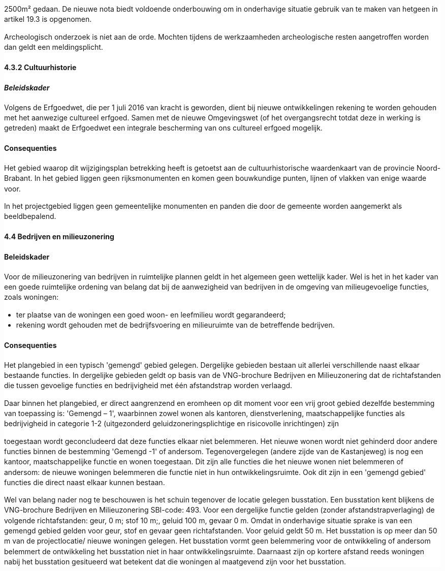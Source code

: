 2500m² gedaan. De nieuwe nota biedt voldoende onderbouwing om in onderhavige situatie gebruik van te maken van hetgeen in artikel 19.3 is opgenomen.

Archeologisch onderzoek is niet aan de orde. Mochten tijdens de werkzaamheden archeologische resten aangetroffen worden dan geldt een meldingsplicht.

#### 4.3.2 Cultuurhistorie

#### *Beleidskader*

Volgens de Erfgoedwet, die per 1 juli 2016 van kracht is geworden, dient bij nieuwe ontwikkelingen rekening te worden gehouden met het aanwezige cultureel erfgoed. Samen met de nieuwe Omgevingswet (of het overgangsrecht totdat deze in werking is getreden) maakt de Erfgoedwet een integrale bescherming van ons cultureel erfgoed mogelijk.

#### Consequenties

Het gebied waarop dit wijzigingsplan betrekking heeft is getoetst aan de cultuurhistorische waardenkaart van de provincie Noord-Brabant. In het gebied liggen geen rijksmonumenten en komen geen bouwkundige punten, lijnen of vlakken van enige waarde voor.

In het projectgebied liggen geen gemeentelijke monumenten en panden die door de gemeente worden aangemerkt als beeldbepalend.

#### **4.4 Bedrijven en milieuzonering**

#### Beleidskader

Voor de milieuzonering van bedrijven in ruimtelijke plannen geldt in het algemeen geen wettelijk kader. Wel is het in het kader van een goede ruimtelijke ordening van belang dat bij de aanwezigheid van bedrijven in de omgeving van milieugevoelige functies, zoals woningen:

- ter plaatse van de woningen een goed woon- en leefmilieu wordt gegarandeerd;
- rekening wordt gehouden met de bedrijfsvoering en milieuruimte van de betreffende bedrijven.

#### Consequenties

Het plangebied in een typisch 'gemengd' gebied gelegen. Dergelijke gebieden bestaan uit allerlei verschillende naast elkaar bestaande functies. In dergelijke gebieden geldt op basis van de VNG-brochure Bedrijven en Milieuzonering dat de richtafstanden die tussen gevoelige functies en bedrijvigheid met één afstandstrap worden verlaagd.

Daar binnen het plangebied, er direct aangrenzend en eromheen op dit moment voor een vrij groot gebied dezelfde bestemming van toepassing is: 'Gemengd – 1', waarbinnen zowel wonen als kantoren, dienstverlening, maatschappelijke functies als bedrijvigheid in categorie 1-2 (uitgezonderd geluidzoneringsplichtige en risicovolle inrichtingen) zijn

toegestaan wordt geconcludeerd dat deze functies elkaar niet belemmeren. Het nieuwe wonen wordt niet gehinderd door andere functies binnen de bestemming 'Gemengd -1' of andersom. Tegenovergelegen (andere zijde van de Kastanjeweg) is nog een kantoor, maatschappelijke functie en wonen toegestaan. Dit zijn alle functies die het nieuwe wonen niet belemmeren of andersom: de nieuwe woningen belemmeren die functie niet in hun ontwikkelingsruimte. Ook dit zijn in een 'gemengd gebied' functies die direct naast elkaar kunnen bestaan.

Wel van belang nader nog te beschouwen is het schuin tegenover de locatie gelegen busstation. Een busstation kent blijkens de VNG-brochure Bedrijven en Milieuzonering SBI-code: 493. Voor een dergelijke functie gelden (zonder afstandstrapverlaging) de volgende richtafstanden: geur, 0 m; stof 10 m;, geluid 100 m, gevaar 0 m. Omdat in onderhavige situatie sprake is van een gemengd gebied gelden voor geur, stof en gevaar geen richtafstanden. Voor geluid geldt 50 m. Het busstation is op meer dan 50 m van de projectlocatie/ nieuwe woningen gelegen. Het busstation vormt geen belemmering voor de ontwikkeling of andersom belemmert de ontwikkeling het busstation niet in haar ontwikkelingsruimte. Daarnaast zijn op kortere afstand reeds woningen nabij het busstation gesitueerd wat betekent dat die woningen al maatgevend zijn voor het busstation.

